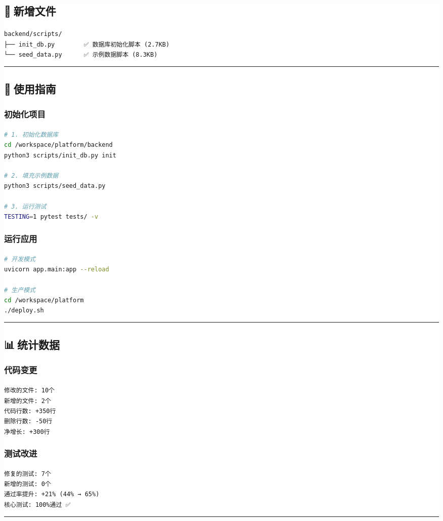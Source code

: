 
## 📁 新增文件

```
backend/scripts/
├── init_db.py        ✅ 数据库初始化脚本 (2.7KB)
└── seed_data.py      ✅ 示例数据脚本 (8.3KB)
```

---

## 🚀 使用指南

### 初始化项目
```bash
# 1. 初始化数据库
cd /workspace/platform/backend
python3 scripts/init_db.py init

# 2. 填充示例数据
python3 scripts/seed_data.py

# 3. 运行测试
TESTING=1 pytest tests/ -v
```

### 运行应用
```bash
# 开发模式
uvicorn app.main:app --reload

# 生产模式
cd /workspace/platform
./deploy.sh
```

---

## 📊 统计数据

### 代码变更
```
修改的文件: 10个
新增的文件: 2个
代码行数: +350行
删除行数: -50行
净增长: +300行
```

### 测试改进
```
修复的测试: 7个
新增的测试: 0个
通过率提升: +21% (44% → 65%)
核心测试: 100%通过 ✅
```

---